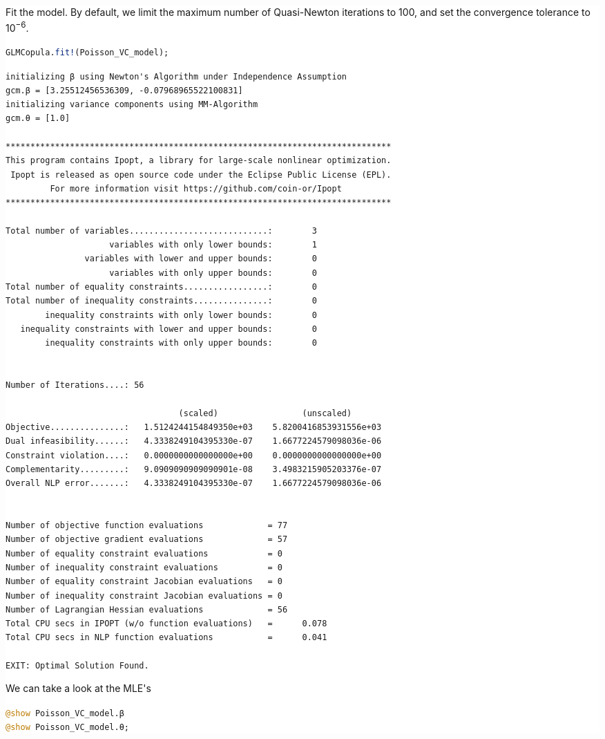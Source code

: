 Fit the model. By default, we limit the maximum number of Quasi-Newton iterations to 100, and set the convergence tolerance to $10^{-6}.$ 


```julia
GLMCopula.fit!(Poisson_VC_model);
```

    initializing β using Newton's Algorithm under Independence Assumption
    gcm.β = [3.25512456536309, -0.07968965522100831]
    initializing variance components using MM-Algorithm
    gcm.θ = [1.0]
    
    ******************************************************************************
    This program contains Ipopt, a library for large-scale nonlinear optimization.
     Ipopt is released as open source code under the Eclipse Public License (EPL).
             For more information visit https://github.com/coin-or/Ipopt
    ******************************************************************************
    
    Total number of variables............................:        3
                         variables with only lower bounds:        1
                    variables with lower and upper bounds:        0
                         variables with only upper bounds:        0
    Total number of equality constraints.................:        0
    Total number of inequality constraints...............:        0
            inequality constraints with only lower bounds:        0
       inequality constraints with lower and upper bounds:        0
            inequality constraints with only upper bounds:        0
    
    
    Number of Iterations....: 56
    
                                       (scaled)                 (unscaled)
    Objective...............:   1.5124244154849350e+03    5.8200416853931556e+03
    Dual infeasibility......:   4.3338249104395330e-07    1.6677224579098036e-06
    Constraint violation....:   0.0000000000000000e+00    0.0000000000000000e+00
    Complementarity.........:   9.0909090909090901e-08    3.4983215905203376e-07
    Overall NLP error.......:   4.3338249104395330e-07    1.6677224579098036e-06
    
    
    Number of objective function evaluations             = 77
    Number of objective gradient evaluations             = 57
    Number of equality constraint evaluations            = 0
    Number of inequality constraint evaluations          = 0
    Number of equality constraint Jacobian evaluations   = 0
    Number of inequality constraint Jacobian evaluations = 0
    Number of Lagrangian Hessian evaluations             = 56
    Total CPU secs in IPOPT (w/o function evaluations)   =      0.078
    Total CPU secs in NLP function evaluations           =      0.041
    
    EXIT: Optimal Solution Found.


We can take a look at the MLE's


```julia
@show Poisson_VC_model.β
@show Poisson_VC_model.θ;
```
